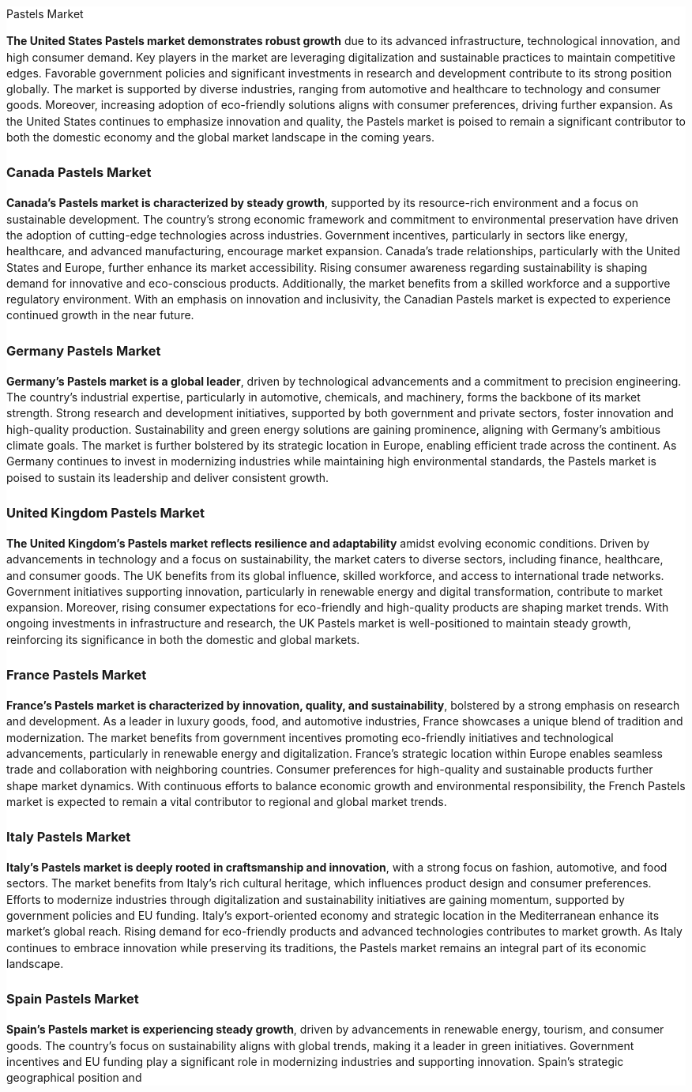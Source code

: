 Pastels Market</strong></h3><p><strong>The United States Pastels market demonstrates robust growth</strong> due to its advanced infrastructure, technological innovation, and high consumer demand. Key players in the market are leveraging digitalization and sustainable practices to maintain competitive edges. Favorable government policies and significant investments in research and development contribute to its strong position globally. The market is supported by diverse industries, ranging from automotive and healthcare to technology and consumer goods. Moreover, increasing adoption of eco-friendly solutions aligns with consumer preferences, driving further expansion. As the United States continues to emphasize innovation and quality, the Pastels market is poised to remain a significant contributor to both the domestic economy and the global market landscape in the coming years.</p><h3><strong>Canada Pastels Market</strong></h3><p><strong>Canada&rsquo;s Pastels market is characterized by steady growth</strong>, supported by its resource-rich environment and a focus on sustainable development. The country&rsquo;s strong economic framework and commitment to environmental preservation have driven the adoption of cutting-edge technologies across industries. Government incentives, particularly in sectors like energy, healthcare, and advanced manufacturing, encourage market expansion. Canada&rsquo;s trade relationships, particularly with the United States and Europe, further enhance its market accessibility. Rising consumer awareness regarding sustainability is shaping demand for innovative and eco-conscious products. Additionally, the market benefits from a skilled workforce and a supportive regulatory environment. With an emphasis on innovation and inclusivity, the Canadian Pastels market is expected to experience continued growth in the near future.</p><h3><strong>Germany Pastels Market</strong></h3><p><strong>Germany&rsquo;s Pastels market is a global leader</strong>, driven by technological advancements and a commitment to precision engineering. The country&rsquo;s industrial expertise, particularly in automotive, chemicals, and machinery, forms the backbone of its market strength. Strong research and development initiatives, supported by both government and private sectors, foster innovation and high-quality production. Sustainability and green energy solutions are gaining prominence, aligning with Germany&rsquo;s ambitious climate goals. The market is further bolstered by its strategic location in Europe, enabling efficient trade across the continent. As Germany continues to invest in modernizing industries while maintaining high environmental standards, the Pastels market is poised to sustain its leadership and deliver consistent growth.</p><h3><strong>United Kingdom Pastels Market</strong></h3><p><strong>The United Kingdom&rsquo;s Pastels market reflects resilience and adaptability</strong> amidst evolving economic conditions. Driven by advancements in technology and a focus on sustainability, the market caters to diverse sectors, including finance, healthcare, and consumer goods. The UK benefits from its global influence, skilled workforce, and access to international trade networks. Government initiatives supporting innovation, particularly in renewable energy and digital transformation, contribute to market expansion. Moreover, rising consumer expectations for eco-friendly and high-quality products are shaping market trends. With ongoing investments in infrastructure and research, the UK Pastels market is well-positioned to maintain steady growth, reinforcing its significance in both the domestic and global markets.</p><h3><strong>France Pastels Market</strong></h3><p><strong>France&rsquo;s Pastels market is characterized by innovation, quality, and sustainability</strong>, bolstered by a strong emphasis on research and development. As a leader in luxury goods, food, and automotive industries, France showcases a unique blend of tradition and modernization. The market benefits from government incentives promoting eco-friendly initiatives and technological advancements, particularly in renewable energy and digitalization. France&rsquo;s strategic location within Europe enables seamless trade and collaboration with neighboring countries. Consumer preferences for high-quality and sustainable products further shape market dynamics. With continuous efforts to balance economic growth and environmental responsibility, the French Pastels market is expected to remain a vital contributor to regional and global market trends.</p><h3><strong>Italy Pastels Market</strong></h3><p><strong>Italy&rsquo;s Pastels market is deeply rooted in craftsmanship and innovation</strong>, with a strong focus on fashion, automotive, and food sectors. The market benefits from Italy&rsquo;s rich cultural heritage, which influences product design and consumer preferences. Efforts to modernize industries through digitalization and sustainability initiatives are gaining momentum, supported by government policies and EU funding. Italy&rsquo;s export-oriented economy and strategic location in the Mediterranean enhance its market&rsquo;s global reach. Rising demand for eco-friendly products and advanced technologies contributes to market growth. As Italy continues to embrace innovation while preserving its traditions, the Pastels market remains an integral part of its economic landscape.</p><h3><strong>Spain Pastels Market</strong></h3><p><strong>Spain&rsquo;s Pastels market is experiencing steady growth</strong>, driven by advancements in renewable energy, tourism, and consumer goods. The country&rsquo;s focus on sustainability aligns with global trends, making it a leader in green initiatives. Government incentives and EU funding play a significant role in modernizing industries and supporting innovation. Spain&rsquo;s strategic geographical position and